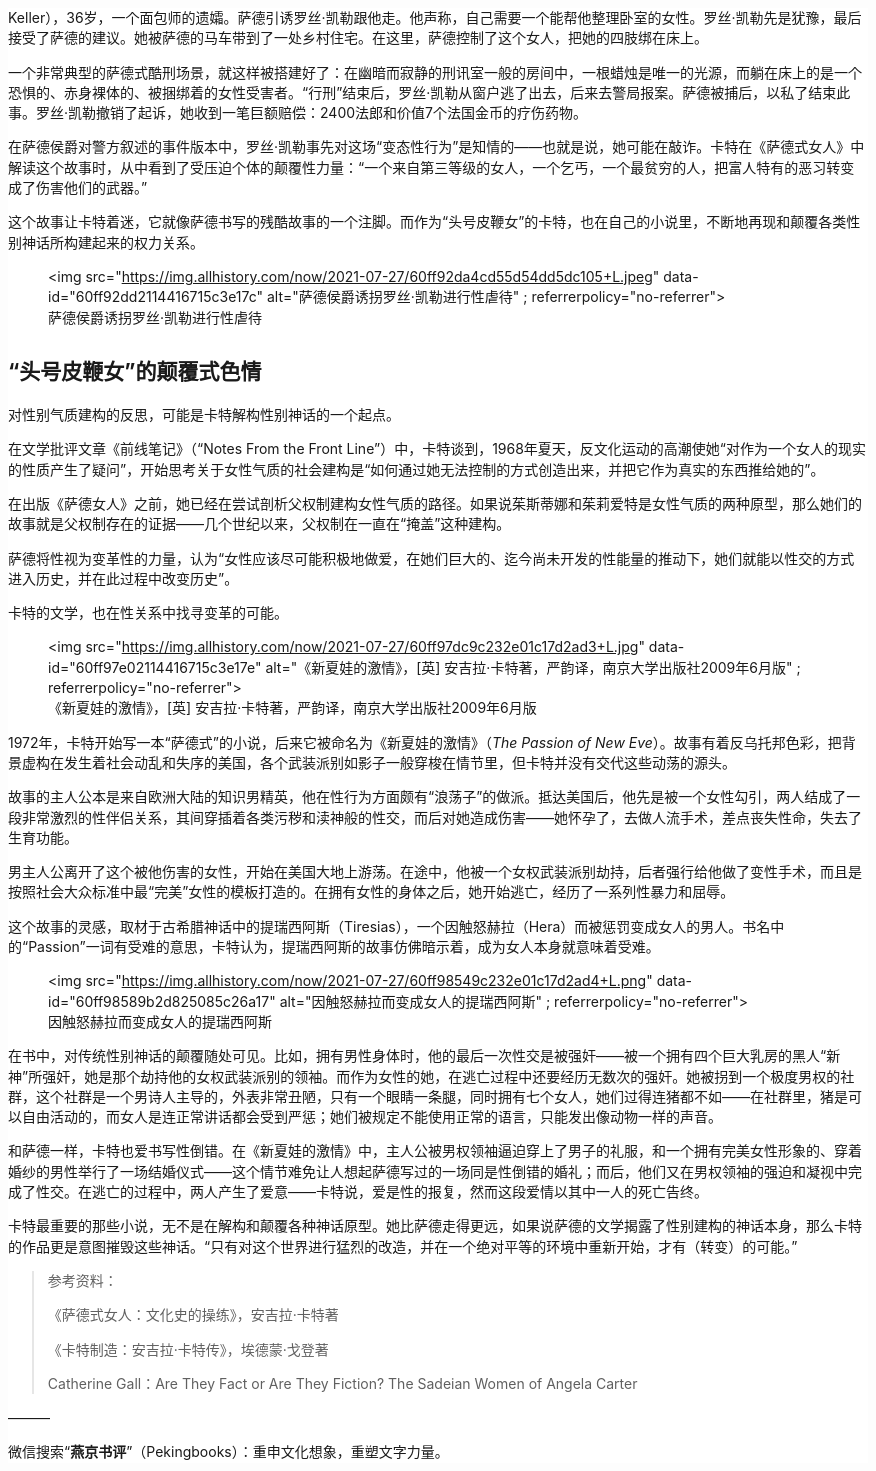 Keller），36岁，一个面包师的遗孀。萨德引诱罗丝·凯勒跟他走。他声称，自己需要一个能帮他整理卧室的女性。罗丝·凯勒先是犹豫，最后接受了萨德的建议。她被萨德的马车带到了一处乡村住宅。在这里，萨德控制了这个女人，把她的四肢绑在床上。</p><p>一个非常典型的萨德式酷刑场景，就这样被搭建好了：在幽暗而寂静的刑讯室一般的房间中，一根蜡烛是唯一的光源，而躺在床上的是一个恐惧的、赤身裸体的、被捆绑着的女性受害者。“行刑”结束后，罗丝·凯勒从窗户逃了出去，后来去警局报案。萨德被捕后，以私了结束此事。罗丝·凯勒撤销了起诉，她收到一笔巨额赔偿：2400法郎和价值7个法国金币的疗伤药物。</p><p>在萨德侯爵对警方叙述的事件版本中，罗丝·凯勒事先对这场“变态性行为”是知情的——也就是说，她可能在敲诈。卡特在《萨德式女人》中解读这个故事时，从中看到了受压迫个体的颠覆性力量：“一个来自第三等级的女人，一个乞丐，一个最贫穷的人，把富人特有的恶习转变成了伤害他们的武器。”</p><p>这个故事让卡特着迷，它就像萨德书写的残酷故事的一个注脚。而作为“头号皮鞭女”的卡特，也在自己的小说里，不断地再现和颠覆各类性别神话所构建起来的权力关系。</p><figure class="image-box dls-image-block dls-media-image"><img src="https://img.allhistory.com/now/2021-07-27/60ff92da4cd55d54dd5dc105+L.jpeg" data-id="60ff92dd2114416715c3e17c" alt="萨德侯爵诱拐罗丝·凯勒进行性虐待" ; referrerpolicy="no-referrer"><figcaption class="dls-image-capture">萨德侯爵诱拐罗丝·凯勒进行性虐待</figcaption></figure><h2><strong>“头号皮鞭女”的颠覆式色情</strong></h2><p>对性别气质建构的反思，可能是卡特解构性别神话的一个起点。</p><p>在文学批评文章《前线笔记》（“Notes From the Front Line”）中，卡特谈到，1968年夏天，反文化运动的高潮使她“对作为一个女人的现实的性质产生了疑问”，开始思考关于女性气质的社会建构是“如何通过她无法控制的方式创造出来，并把它作为真实的东西推给她的”。</p><p>在出版《萨德女人》之前，她已经在尝试剖析父权制建构女性气质的路径。如果说茱斯蒂娜和茱莉爱特是女性气质的两种原型，那么她们的故事就是父权制存在的证据——几个世纪以来，父权制在一直在“掩盖”这种建构。</p><p>萨德将性视为变革性的力量，认为“女性应该尽可能积极地做爱，在她们巨大的、迄今尚未开发的性能量的推动下，她们就能以性交的方式进入历史，并在此过程中改变历史”。</p><p>卡特的文学，也在性关系中找寻变革的可能。</p><figure class="image-box dls-image-block dls-media-image"><img src="https://img.allhistory.com/now/2021-07-27/60ff97dc9c232e01c17d2ad3+L.jpg" data-id="60ff97e02114416715c3e17e" alt="《新夏娃的激情》，[英] 安吉拉·卡特著，严韵译，南京大学出版社2009年6月版" ; referrerpolicy="no-referrer"><figcaption class="dls-image-capture">《新夏娃的激情》，[英] 安吉拉·卡特著，严韵译，南京大学出版社2009年6月版</figcaption></figure><p>1972年，卡特开始写一本“萨德式”的小说，后来它被命名为《新夏娃的激情》（<i>The Passion of New Eve</i>）。故事有着反乌托邦色彩，把背景虚构在发生着社会动乱和失序的美国，各个武装派别如影子一般穿梭在情节里，但卡特并没有交代这些动荡的源头。</p><p>故事的主人公本是来自欧洲大陆的知识男精英，他在性行为方面颇有“浪荡子”的做派。抵达美国后，他先是被一个女性勾引，两人结成了一段非常激烈的性伴侣关系，其间穿插着各类污秽和渎神般的性交，而后对她造成伤害——她怀孕了，去做人流手术，差点丧失性命，失去了生育功能。</p><p>男主人公离开了这个被他伤害的女性，开始在美国大地上游荡。在途中，他被一个女权武装派别劫持，后者强行给他做了变性手术，而且是按照社会大众标准中最“完美”女性的模板打造的。在拥有女性的身体之后，她开始逃亡，经历了一系列性暴力和屈辱。</p><p>这个故事的灵感，取材于古希腊神话中的提瑞西阿斯（Tiresias），一个因触怒赫拉（Hera）而被惩罚变成女人的男人。书名中的“Passion”一词有受难的意思，卡特认为，提瑞西阿斯的故事仿佛暗示着，成为女人本身就意味着受难。</p><figure class="image-box dls-image-block dls-media-image"><img src="https://img.allhistory.com/now/2021-07-27/60ff98549c232e01c17d2ad4+L.png" data-id="60ff98589b2d825085c26a17" alt="因触怒赫拉而变成女人的提瑞西阿斯" ; referrerpolicy="no-referrer"><figcaption class="dls-image-capture">因触怒赫拉而变成女人的提瑞西阿斯</figcaption></figure><p>在书中，对传统性别神话的颠覆随处可见。比如，拥有男性身体时，他的最后一次性交是被强奸——被一个拥有四个巨大乳房的黑人“新神”所强奸，她是那个劫持他的女权武装派别的领袖。而作为女性的她，在逃亡过程中还要经历无数次的强奸。她被拐到一个极度男权的社群，这个社群是一个男诗人主导的，外表非常丑陋，只有一个眼睛一条腿，同时拥有七个女人，她们过得连猪都不如——在社群里，猪是可以自由活动的，而女人是连正常讲话都会受到严惩；她们被规定不能使用正常的语言，只能发出像动物一样的声音。</p><p>和萨德一样，卡特也爱书写性倒错。在《新夏娃的激情》中，主人公被男权领袖逼迫穿上了男子的礼服，和一个拥有完美女性形象的、穿着婚纱的男性举行了一场结婚仪式——这个情节难免让人想起萨德写过的一场同是性倒错的婚礼；而后，他们又在男权领袖的强迫和凝视中完成了性交。在逃亡的过程中，两人产生了爱意——卡特说，爱是性的报复，然而这段爱情以其中一人的死亡告终。</p><p>卡特最重要的那些小说，无不是在解构和颠覆各种神话原型。她比萨德走得更远，如果说萨德的文学揭露了性别建构的神话本身，那么卡特的作品更是意图摧毁这些神话。“只有对这个世界进行猛烈的改造，并在一个绝对平等的环境中重新开始，才有（转变）的可能。”</p><blockquote><p>参考资料：</p><p>《萨德式女人：文化史的操练》，安吉拉·卡特著</p><p>《卡特制造：安吉拉·卡特传》，埃德蒙·戈登著</p><p>Catherine Gall：Are They Fact or Are They Fiction? The Sadeian Women of Angela Carter</p></blockquote><p>———</p><p>微信搜索“<strong>燕京书评</strong>”（Pekingbooks）：重申文化想象，重塑文字力量。</p>
</div>
